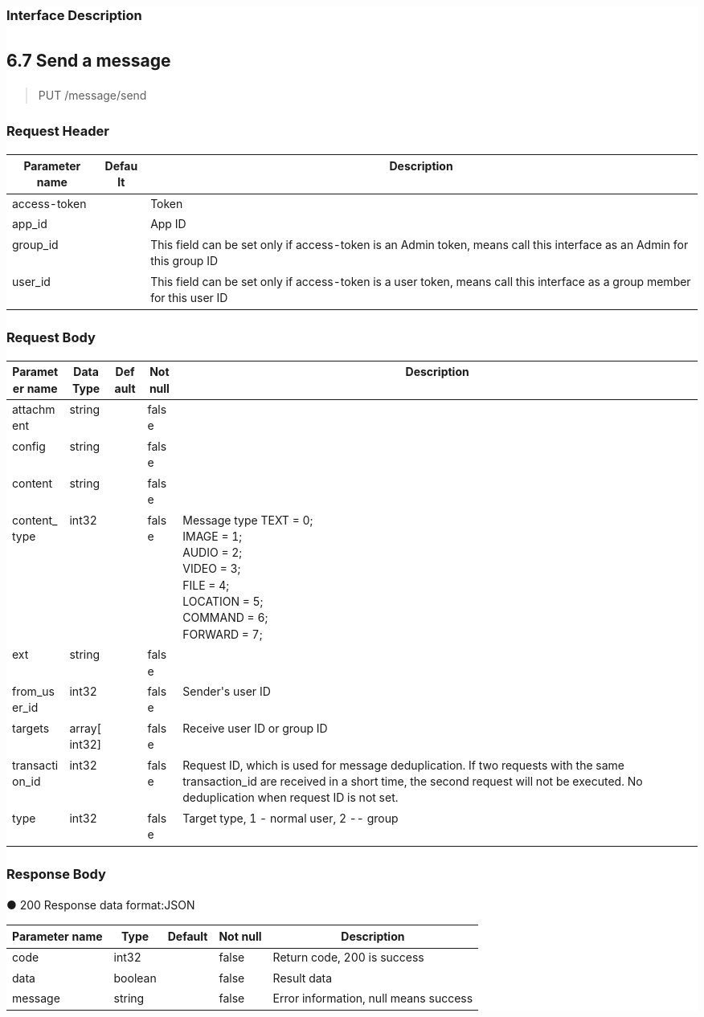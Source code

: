 
### Interface Description
> 




## 6.7  Send a message

> PUT  /message/send

### Request Header
|  Parameter name |  Default |  Description | 
|  ------ |  ------ |  ------ | 
| access-token| | Token| 
| app_id| | App ID| 
| group_id| | This field can be set only if access-token is an Admin token, means call this interface as an Admin for this group ID| 
| user_id| | This field can be set only if access-token is a user token, means call this interface as a group member for this user ID| 

### Request Body
|  Parameter name |  Data Type |  Default |  Not null |  Description | 
|  ------ |  ------ |  ------ |  ------ |  ------ | 
|  attachment| string| | false| | 
|  config| string| | false| | 
|  content| string| | false| | 
|  content_type| int32| | false| Message type TEXT      = 0;<br>    IMAGE     = 1;<br>    AUDIO     = 2;<br>    VIDEO     = 3;<br>    FILE      = 4;<br>    LOCATION  = 5;<br>    COMMAND   = 6;<br>    FORWARD   = 7;| 
|  ext| string| | false| | 
|  from_user_id| int32| | false| Sender's user ID| 
|  targets| array[int32]| | false| Receive user ID or group ID| 
|  transaction_id| int32| | false| Request ID, which is used for message deduplication. If two requests with the same transaction_id are received in a short time, the second request will not be executed. No deduplication when request ID is not set.| 
|  type| int32| | false| Target type, 1 - normal user, 2 -- group| 

### Response Body
● 200 Response data format:JSON

|  Parameter name |  Type |  Default |  Not null |  Description | 
|  ------ |  ------ |  ------ |  ------ |  ------ | 
|  code| int32| | false| Return code, 200 is success| 
|  data| boolean| | false| Result data| 
|  message| string| | false| Error information, null means success| 
